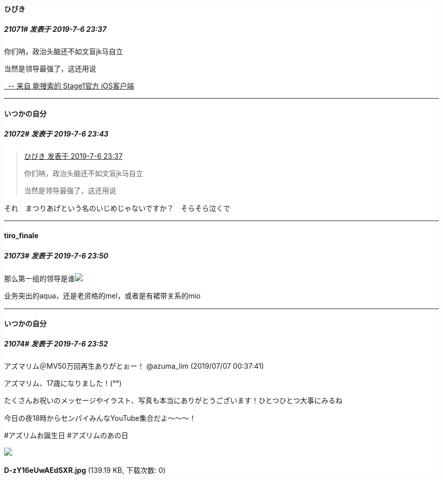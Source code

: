 ####  ひびき  
##### 21071#       发表于 2019-7-6 23:37


你们呐，政治头脑还不如文盲jk马自立

当然是领导最强了，这还用说

[  -- 来自 能搜索的 Stage1官方 iOS客户端](https://itunes.apple.com/fi/app/saraba1st/id1221237470?mt=8)


*****

####  いつかの自分  
##### 21072#       发表于 2019-7-6 23:43


<blockquote><a href="httphttps://bbs.saraba1st.com/2b/forum.php?mod=redirect&amp;goto=findpost&amp;pid=44415360&amp;ptid=1823171" target="_blank">ひびき 发表于 2019-7-6 23:37</a>

你们呐，政治头脑还不如文盲jk马自立


当然是领导最强了，这还用说</blockquote>
それ　まつりあげという名のいじめじゃないですか？　そらそら泣くで


*****

####  tiro_finale  
##### 21073#       发表于 2019-7-6 23:50


那么第一组的领导是谁<img src="https://static.saraba1st.com/image/smiley/face2017/067.png" referrerpolicy="no-referrer">

业务突出的aqua，还是老资格的mel，或者是有裙带关系的mio


*****

####  いつかの自分  
##### 21074#       发表于 2019-7-6 23:52


アズマリム＠MV50万回再生ありがとぉー！ @azuma_lim (2019/07/07 00:37:41)

アズマリム、17歳になりました！(°°)

たくさんお祝いのメッセージやイラスト、写真も本当にありがとうございます！ひとつひとつ大事にみるね


今日の夜18時からセンパイみんなYouTube集合だよ～～～！


#アズリムお誕生日 #アズリムのあの日

<img src="https://img.saraba1st.com/forum/201907/06/235200xp0laa9d1qi9tlzp.jpg" referrerpolicy="no-referrer">


<strong>D-zY16eUwAEdSXR.jpg</strong> (139.19 KB, 下载次数: 0)
